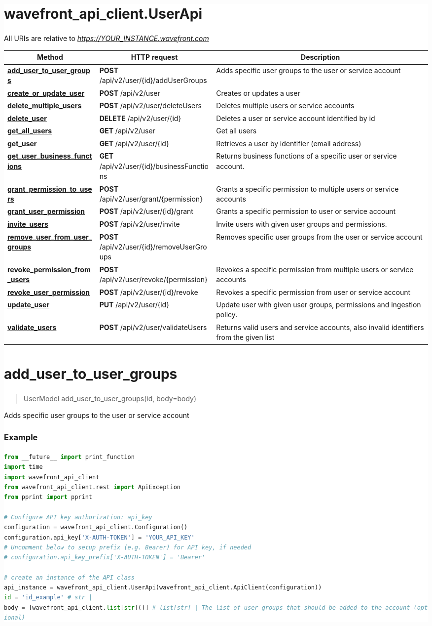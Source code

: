 # wavefront_api_client.UserApi

All URIs are relative to *https://YOUR_INSTANCE.wavefront.com*

Method | HTTP request | Description
------------- | ------------- | -------------
[**add_user_to_user_groups**](UserApi.md#add_user_to_user_groups) | **POST** /api/v2/user/{id}/addUserGroups | Adds specific user groups to the user or service account
[**create_or_update_user**](UserApi.md#create_or_update_user) | **POST** /api/v2/user | Creates or updates a user
[**delete_multiple_users**](UserApi.md#delete_multiple_users) | **POST** /api/v2/user/deleteUsers | Deletes multiple users or service accounts
[**delete_user**](UserApi.md#delete_user) | **DELETE** /api/v2/user/{id} | Deletes a user or service account identified by id
[**get_all_users**](UserApi.md#get_all_users) | **GET** /api/v2/user | Get all users
[**get_user**](UserApi.md#get_user) | **GET** /api/v2/user/{id} | Retrieves a user by identifier (email address)
[**get_user_business_functions**](UserApi.md#get_user_business_functions) | **GET** /api/v2/user/{id}/businessFunctions | Returns business functions of a specific user or service account.
[**grant_permission_to_users**](UserApi.md#grant_permission_to_users) | **POST** /api/v2/user/grant/{permission} | Grants a specific permission to multiple users or service accounts
[**grant_user_permission**](UserApi.md#grant_user_permission) | **POST** /api/v2/user/{id}/grant | Grants a specific permission to user or service account
[**invite_users**](UserApi.md#invite_users) | **POST** /api/v2/user/invite | Invite users with given user groups and permissions.
[**remove_user_from_user_groups**](UserApi.md#remove_user_from_user_groups) | **POST** /api/v2/user/{id}/removeUserGroups | Removes specific user groups from the user or service account
[**revoke_permission_from_users**](UserApi.md#revoke_permission_from_users) | **POST** /api/v2/user/revoke/{permission} | Revokes a specific permission from multiple users or service accounts
[**revoke_user_permission**](UserApi.md#revoke_user_permission) | **POST** /api/v2/user/{id}/revoke | Revokes a specific permission from user or service account
[**update_user**](UserApi.md#update_user) | **PUT** /api/v2/user/{id} | Update user with given user groups, permissions and ingestion policy.
[**validate_users**](UserApi.md#validate_users) | **POST** /api/v2/user/validateUsers | Returns valid users and service accounts, also invalid identifiers from the given list


# **add_user_to_user_groups**
> UserModel add_user_to_user_groups(id, body=body)

Adds specific user groups to the user or service account



### Example
```python
from __future__ import print_function
import time
import wavefront_api_client
from wavefront_api_client.rest import ApiException
from pprint import pprint

# Configure API key authorization: api_key
configuration = wavefront_api_client.Configuration()
configuration.api_key['X-AUTH-TOKEN'] = 'YOUR_API_KEY'
# Uncomment below to setup prefix (e.g. Bearer) for API key, if needed
# configuration.api_key_prefix['X-AUTH-TOKEN'] = 'Bearer'

# create an instance of the API class
api_instance = wavefront_api_client.UserApi(wavefront_api_client.ApiClient(configuration))
id = 'id_example' # str | 
body = [wavefront_api_client.list[str]()] # list[str] | The list of user groups that should be added to the account (optional)
```